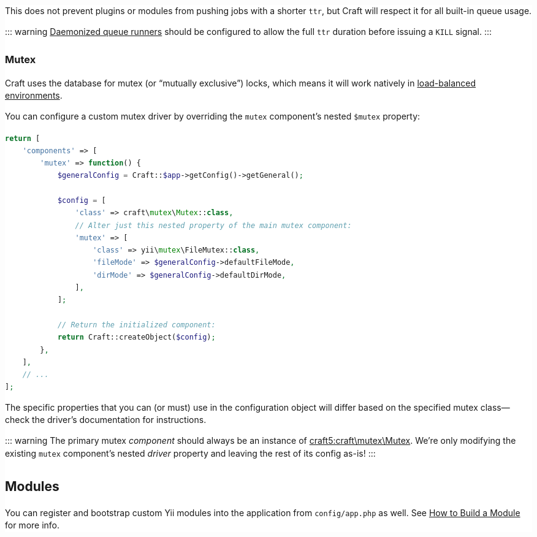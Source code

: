 This does not prevent plugins or modules from pushing jobs with a shorter `ttr`, but Craft will respect it for all built-in queue usage.

::: warning
[Daemonized queue runners](../../system/queue.md#daemon) should be configured to allow the full `ttr` duration before issuing a `KILL` signal.
:::

### Mutex

Craft uses the database for mutex (or “mutually exclusive”) locks, which means it will work natively in [load-balanced environments](kb:configuring-load-balanced-environments#mutex-locks).

You can configure a custom mutex driver by overriding the `mutex` component’s nested `$mutex` property:

```php
return [
    'components' => [
        'mutex' => function() {
            $generalConfig = Craft::$app->getConfig()->getGeneral();

            $config = [
                'class' => craft\mutex\Mutex::class,
                // Alter just this nested property of the main mutex component:
                'mutex' => [
                    'class' => yii\mutex\FileMutex::class,
                    'fileMode' => $generalConfig->defaultFileMode,
                    'dirMode' => $generalConfig->defaultDirMode,
                ],
            ];

            // Return the initialized component:
            return Craft::createObject($config);
        },
    ],
    // ...
];
```

The specific properties that you can (or must) use in the configuration object will differ based on the specified mutex class—check the driver’s documentation for instructions.

::: warning
The primary mutex _component_ should always be an instance of <craft5:craft\mutex\Mutex>. We’re only modifying the existing `mutex` component’s nested _driver_ property and leaving the rest of its config as-is!
:::

## Modules

You can register and bootstrap custom Yii modules into the application from `config/app.php` as well. See [How to Build a Module](../../extend/module-guide.md) for more info.

